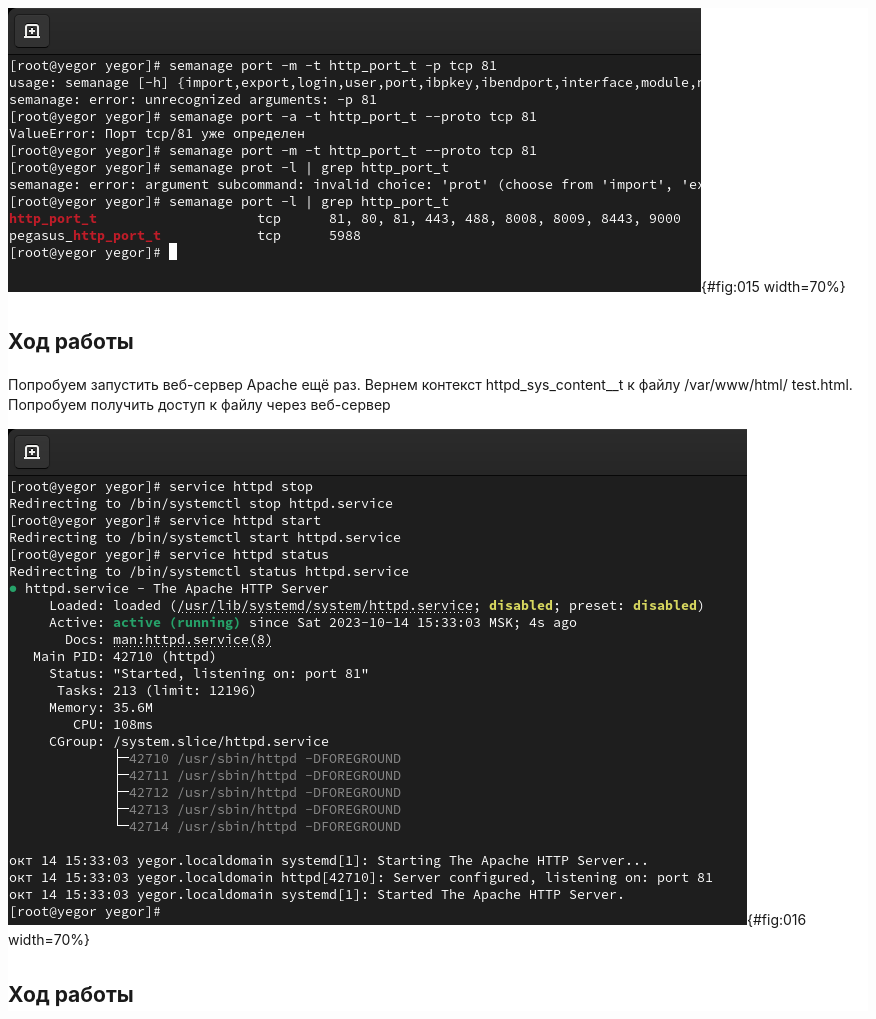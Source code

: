 ![Попытка добавления порта 81 в список и вывод списка допустимых портов](image/fig015.png){#fig:015 width=70%}

## Ход работы

Попробуем запустить веб-сервер Apache ещё раз. Вернем контекст httpd_sys_cоntent__t к файлу /var/www/html/ test.html. Попробуем получить доступ к файлу через веб-сервер

![Повторный запуск веб-сервера](image/fig016.png){#fig:016 width=70%}

## Ход работы
